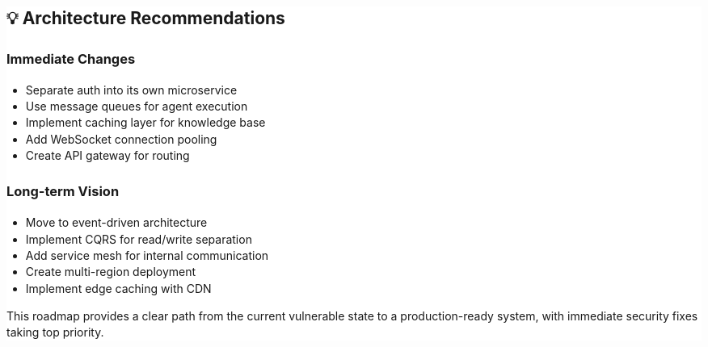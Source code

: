 ## 💡 Architecture Recommendations

### Immediate Changes

* Separate auth into its own microservice
* Use message queues for agent execution
* Implement caching layer for knowledge base
* Add WebSocket connection pooling
* Create API gateway for routing

### Long-term Vision

* Move to event-driven architecture
* Implement CQRS for read/write separation
* Add service mesh for internal communication
* Create multi-region deployment
* Implement edge caching with CDN

This roadmap provides a clear path from the current vulnerable state to a production-ready system, with immediate security fixes taking top priority.
